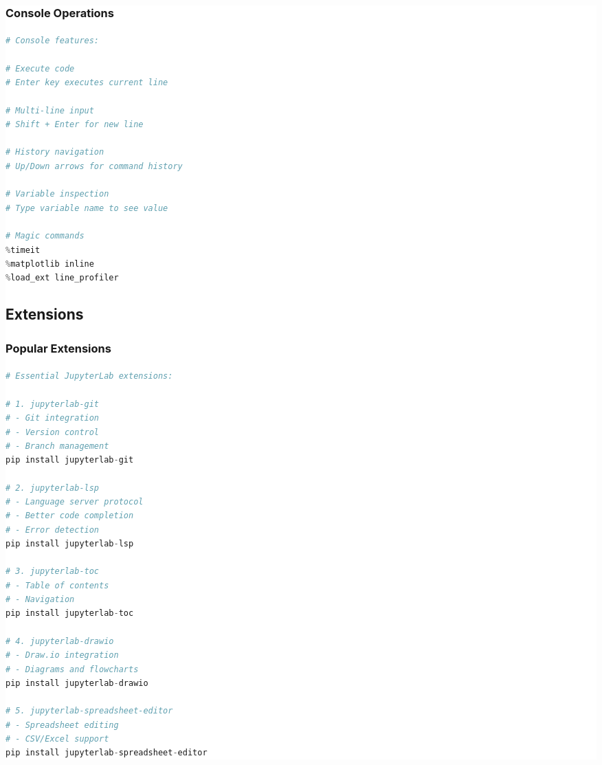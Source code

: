 ### Console Operations
```python
# Console features:

# Execute code
# Enter key executes current line

# Multi-line input
# Shift + Enter for new line

# History navigation
# Up/Down arrows for command history

# Variable inspection
# Type variable name to see value

# Magic commands
%timeit
%matplotlib inline
%load_ext line_profiler
```

## Extensions

### Popular Extensions
```python
# Essential JupyterLab extensions:

# 1. jupyterlab-git
# - Git integration
# - Version control
# - Branch management
pip install jupyterlab-git

# 2. jupyterlab-lsp
# - Language server protocol
# - Better code completion
# - Error detection
pip install jupyterlab-lsp

# 3. jupyterlab-toc
# - Table of contents
# - Navigation
pip install jupyterlab-toc

# 4. jupyterlab-drawio
# - Draw.io integration
# - Diagrams and flowcharts
pip install jupyterlab-drawio

# 5. jupyterlab-spreadsheet-editor
# - Spreadsheet editing
# - CSV/Excel support
pip install jupyterlab-spreadsheet-editor
```

